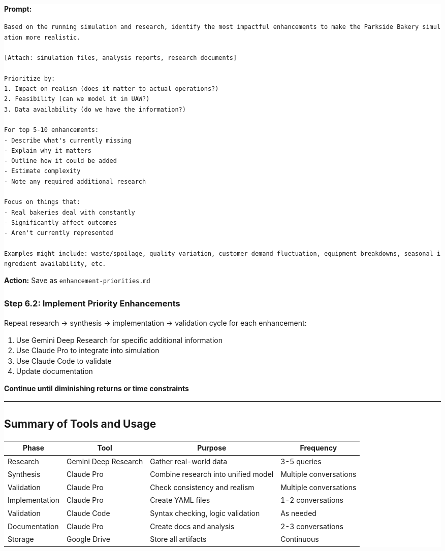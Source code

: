 **Prompt:**

```
Based on the running simulation and research, identify the most impactful enhancements to make the Parkside Bakery simulation more realistic.

[Attach: simulation files, analysis reports, research documents]

Prioritize by:
1. Impact on realism (does it matter to actual operations?)
2. Feasibility (can we model it in UAW?)
3. Data availability (do we have the information?)

For top 5-10 enhancements:
- Describe what's currently missing
- Explain why it matters
- Outline how it could be added
- Estimate complexity
- Note any required additional research

Focus on things that:
- Real bakeries deal with constantly
- Significantly affect outcomes
- Aren't currently represented

Examples might include: waste/spoilage, quality variation, customer demand fluctuation, equipment breakdowns, seasonal ingredient availability, etc.
```

**Action:** Save as `enhancement-priorities.md`

### Step 6.2: Implement Priority Enhancements

Repeat research → synthesis → implementation → validation cycle for each enhancement:

1. Use Gemini Deep Research for specific additional information
2. Use Claude Pro to integrate into simulation
3. Use Claude Code to validate
4. Update documentation

**Continue until diminishing returns or time constraints**

---

## Summary of Tools and Usage

| Phase          | Tool                 | Purpose                             | Frequency              |
| -------------- | -------------------- | ----------------------------------- | ---------------------- |
| Research       | Gemini Deep Research | Gather real-world data              | 3-5 queries            |
| Synthesis      | Claude Pro           | Combine research into unified model | Multiple conversations |
| Validation     | Claude Pro           | Check consistency and realism       | Multiple conversations |
| Implementation | Claude Pro           | Create YAML files                   | 1-2 conversations      |
| Validation     | Claude Code          | Syntax checking, logic validation   | As needed              |
| Documentation  | Claude Pro           | Create docs and analysis            | 2-3 conversations      |
| Storage        | Google Drive         | Store all artifacts                 | Continuous             |

